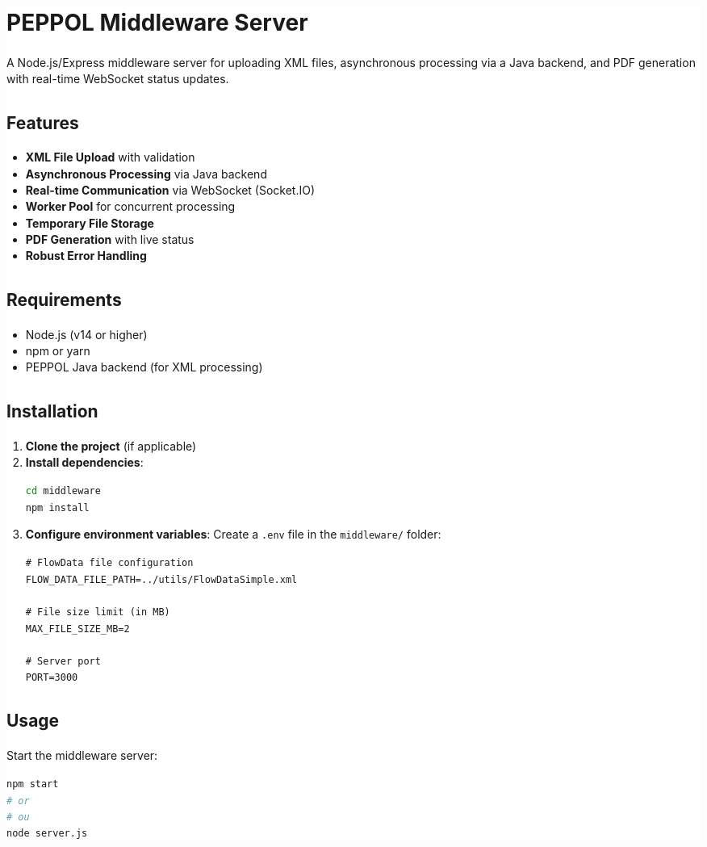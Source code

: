 # PEPPOL Middleware Server

A Node.js/Express middleware server for uploading XML files, asynchronous processing via a Java backend, and PDF generation with real-time WebSocket status updates.

## Features

- **XML File Upload** with validation
- **Asynchronous Processing** via Java backend
- **Real-time Communication** via WebSocket (Socket.IO)
- **Worker Pool** for concurrent processing
- **Temporary File Storage**
- **PDF Generation** with live status
- **Robust Error Handling**

## Requirements

- Node.js (v14 or higher)
- npm or yarn
- PEPPOL Java backend (for XML processing)

## Installation

1. **Clone the project** (if applicable)
2. **Install dependencies**:
   ```bash
   cd middleware
   npm install
   ```
3. **Configure environment variables**:
   Create a `.env` file in the `middleware/` folder:
   ```env
   # FlowData file configuration
   FLOW_DATA_FILE_PATH=../utils/FlowDataSimple.xml

   # File size limit (in MB)
   MAX_FILE_SIZE_MB=2

   # Server port
   PORT=3000
   ```

## Usage

Start the middleware server:
```bash
npm start
# or
# ou
node server.js
```
